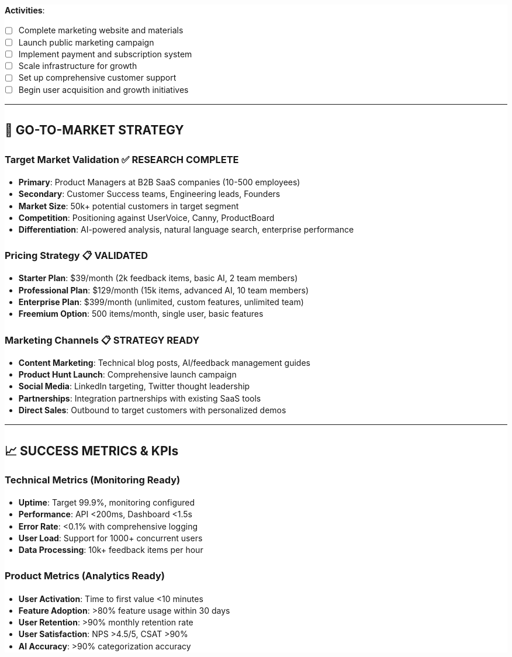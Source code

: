 **Activities**:
- [ ] Complete marketing website and materials
- [ ] Launch public marketing campaign
- [ ] Implement payment and subscription system
- [ ] Scale infrastructure for growth
- [ ] Set up comprehensive customer support
- [ ] Begin user acquisition and growth initiatives

---

## 🎯 **GO-TO-MARKET STRATEGY**

### **Target Market Validation** ✅ RESEARCH COMPLETE
- **Primary**: Product Managers at B2B SaaS companies (10-500 employees)
- **Secondary**: Customer Success teams, Engineering leads, Founders
- **Market Size**: 50k+ potential customers in target segment
- **Competition**: Positioning against UserVoice, Canny, ProductBoard
- **Differentiation**: AI-powered analysis, natural language search, enterprise performance

### **Pricing Strategy** 📋 VALIDATED
- **Starter Plan**: $39/month (2k feedback items, basic AI, 2 team members)
- **Professional Plan**: $129/month (15k items, advanced AI, 10 team members)
- **Enterprise Plan**: $399/month (unlimited, custom features, unlimited team)
- **Freemium Option**: 500 items/month, single user, basic features

### **Marketing Channels** 📋 STRATEGY READY
- **Content Marketing**: Technical blog posts, AI/feedback management guides
- **Product Hunt Launch**: Comprehensive launch campaign
- **Social Media**: LinkedIn targeting, Twitter thought leadership
- **Partnerships**: Integration partnerships with existing SaaS tools
- **Direct Sales**: Outbound to target customers with personalized demos

---

## 📈 **SUCCESS METRICS & KPIs**

### **Technical Metrics** (Monitoring Ready)
- **Uptime**: Target 99.9%, monitoring configured
- **Performance**: API <200ms, Dashboard <1.5s
- **Error Rate**: <0.1% with comprehensive logging
- **User Load**: Support for 1000+ concurrent users
- **Data Processing**: 10k+ feedback items per hour

### **Product Metrics** (Analytics Ready)
- **User Activation**: Time to first value <10 minutes
- **Feature Adoption**: >80% feature usage within 30 days
- **User Retention**: >90% monthly retention rate
- **User Satisfaction**: NPS >4.5/5, CSAT >90%
- **AI Accuracy**: >90% categorization accuracy
